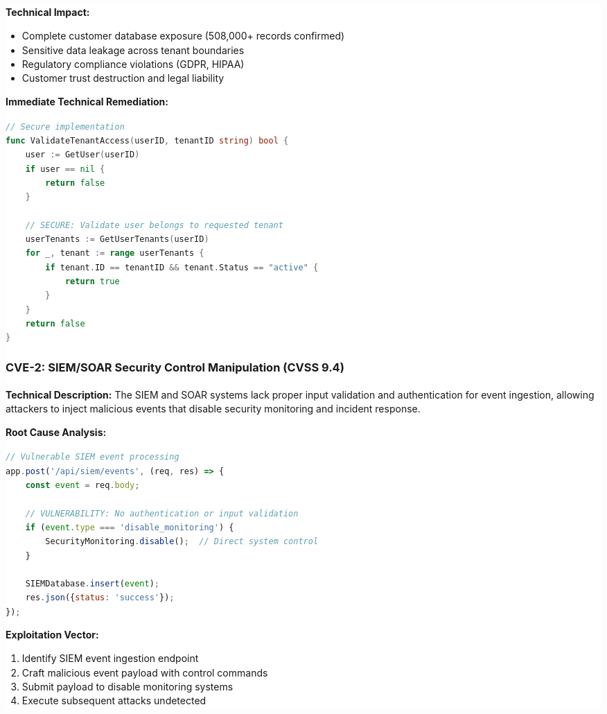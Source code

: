 **Technical Impact:**
- Complete customer database exposure (508,000+ records confirmed)
- Sensitive data leakage across tenant boundaries
- Regulatory compliance violations (GDPR, HIPAA)
- Customer trust destruction and legal liability

**Immediate Technical Remediation:**
```go
// Secure implementation
func ValidateTenantAccess(userID, tenantID string) bool {
    user := GetUser(userID)
    if user == nil {
        return false
    }
    
    // SECURE: Validate user belongs to requested tenant
    userTenants := GetUserTenants(userID)
    for _, tenant := range userTenants {
        if tenant.ID == tenantID && tenant.Status == "active" {
            return true
        }
    }
    return false
}
```

### CVE-2: SIEM/SOAR Security Control Manipulation (CVSS 9.4)

**Technical Description:**
The SIEM and SOAR systems lack proper input validation and authentication for event ingestion, allowing attackers to inject malicious events that disable security monitoring and incident response.

**Root Cause Analysis:**
```javascript
// Vulnerable SIEM event processing
app.post('/api/siem/events', (req, res) => {
    const event = req.body;
    
    // VULNERABILITY: No authentication or input validation
    if (event.type === 'disable_monitoring') {
        SecurityMonitoring.disable();  // Direct system control
    }
    
    SIEMDatabase.insert(event);
    res.json({status: 'success'});
});
```

**Exploitation Vector:**
1. Identify SIEM event ingestion endpoint
2. Craft malicious event payload with control commands
3. Submit payload to disable monitoring systems
4. Execute subsequent attacks undetected
